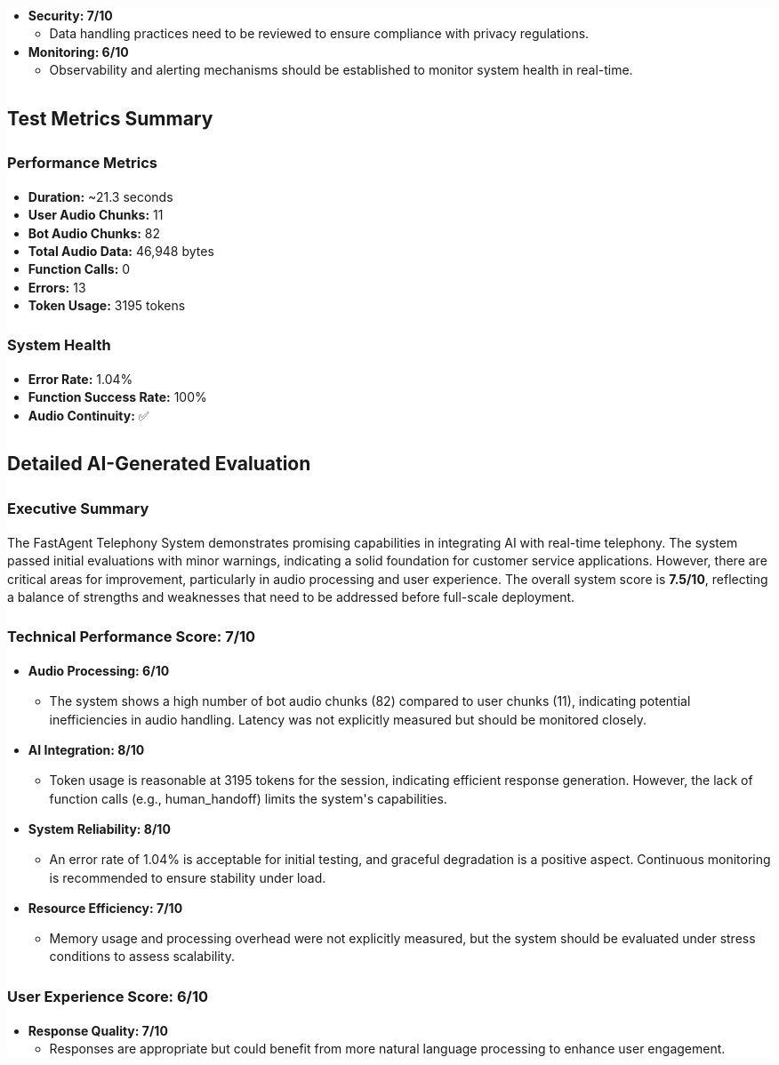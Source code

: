 - **Security: 7/10**
  - Data handling practices need to be reviewed to ensure compliance with privacy regulations.
- **Monitoring: 6/10**
  - Observability and alerting mechanisms should be established to monitor system health in real-time.

## Test Metrics Summary

### Performance Metrics
- **Duration:** ~21.3 seconds
- **User Audio Chunks:** 11
- **Bot Audio Chunks:** 82
- **Total Audio Data:** 46,948 bytes
- **Function Calls:** 0
- **Errors:** 13
- **Token Usage:** 3195 tokens

### System Health
- **Error Rate:** 1.04%
- **Function Success Rate:** 100%
- **Audio Continuity:** ✅

## Detailed AI-Generated Evaluation

### Executive Summary
The FastAgent Telephony System demonstrates promising capabilities in integrating AI with real-time telephony. The system passed initial evaluations with minor warnings, indicating a solid foundation for customer service applications. However, there are critical areas for improvement, particularly in audio processing and user experience. The overall system score is **7.5/10**, reflecting a balance of strengths and weaknesses that need to be addressed before full-scale deployment.

### Technical Performance Score: 7/10
- **Audio Processing: 6/10**
  - The system shows a high number of bot audio chunks (82) compared to user chunks (11), indicating potential inefficiencies in audio handling. Latency was not explicitly measured but should be monitored closely.
  
- **AI Integration: 8/10**
  - Token usage is reasonable at 3195 tokens for the session, indicating efficient response generation. However, the lack of function calls (e.g., human_handoff) limits the system's capabilities.

- **System Reliability: 8/10**
  - An error rate of 1.04% is acceptable for initial testing, and graceful degradation is a positive aspect. Continuous monitoring is recommended to ensure stability under load.

- **Resource Efficiency: 7/10**
  - Memory usage and processing overhead were not explicitly measured, but the system should be evaluated under stress conditions to assess scalability.

### User Experience Score: 6/10
- **Response Quality: 7/10**
  - Responses are appropriate but could benefit from more natural language processing to enhance user engagement.
